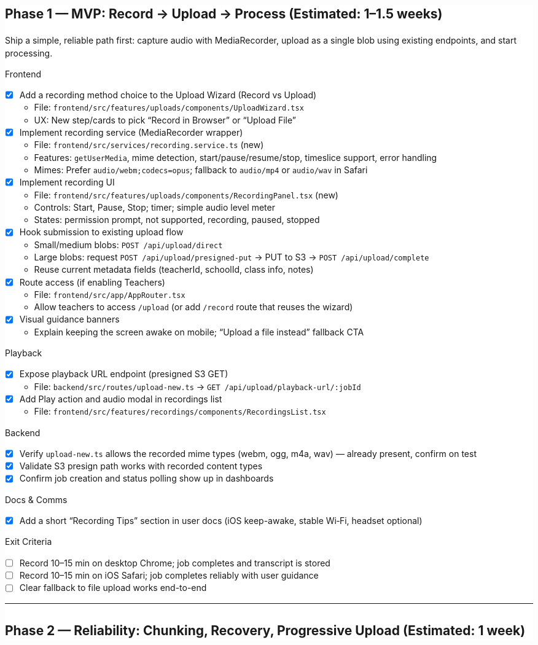 
## Phase 1 — MVP: Record → Upload → Process (Estimated: 1–1.5 weeks)

Ship a simple, reliable path first: capture audio with MediaRecorder, upload as a single blob using existing endpoints, and start processing.

Frontend
- [x] Add a recording method choice to the Upload Wizard (Record vs Upload)
  - File: `frontend/src/features/uploads/components/UploadWizard.tsx`
  - UX: New step/cards to pick “Record in Browser” or “Upload File”
- [x] Implement recording service (MediaRecorder wrapper)
  - File: `frontend/src/services/recording.service.ts` (new)
  - Features: `getUserMedia`, mime detection, start/pause/resume/stop, timeslice support, error handling
  - Mimes: Prefer `audio/webm;codecs=opus`; fallback to `audio/mp4` or `audio/wav` in Safari
- [x] Implement recording UI
  - File: `frontend/src/features/uploads/components/RecordingPanel.tsx` (new)
  - Controls: Start, Pause, Stop; timer; simple audio level meter
  - States: permission prompt, not supported, recording, paused, stopped
- [x] Hook submission to existing upload flow
  - Small/medium blobs: `POST /api/upload/direct`
  - Large blobs: request `POST /api/upload/presigned-put` → PUT to S3 → `POST /api/upload/complete`
  - Reuse current metadata fields (teacherId, schoolId, class info, notes)
- [x] Route access (if enabling Teachers)
  - File: `frontend/src/app/AppRouter.tsx`
  - Allow teachers to access `/upload` (or add `/record` route that reuses the wizard)
- [x] Visual guidance banners
  - Explain keeping the screen awake on mobile; “Upload a file instead” fallback CTA

Playback
- [x] Expose playback URL endpoint (presigned S3 GET)
  - File: `backend/src/routes/upload-new.ts` → `GET /api/upload/playback-url/:jobId`
- [x] Add Play action and audio modal in recordings list
  - File: `frontend/src/features/recordings/components/RecordingsList.tsx`

Backend
- [x] Verify `upload-new.ts` allows the recorded mime types (webm, ogg, m4a, wav) — already present, confirm on test
- [x] Validate S3 presign path works with recorded content types
- [x] Confirm job creation and status polling show up in dashboards

Docs & Comms
- [x] Add a short “Recording Tips” section in user docs (iOS keep-awake, stable Wi‑Fi, headset optional)

Exit Criteria
- [ ] Record 10–15 min on desktop Chrome; job completes and transcript is stored
- [ ] Record 10–15 min on iOS Safari; job completes reliably with user guidance
- [ ] Clear fallback to file upload works end-to-end

---

## Phase 2 — Reliability: Chunking, Recovery, Progressive Upload (Estimated: 1 week)
